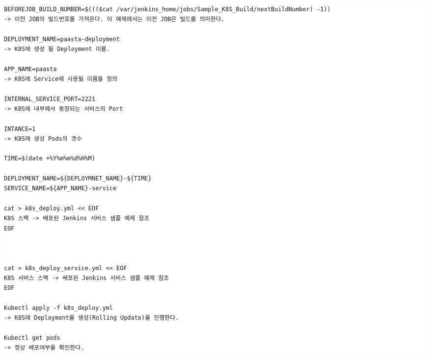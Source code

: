 	BEFOREJOB_BUILD_NUMBER=$((($cat /var/jenkins_home/jobs/Sample_K8S_Build/nextBuildNumber) -1))
	-> 이전 JOB의 빌드번호를 가져온다. 이 예제에서는 이전 JOB은 빌드를 의미한다.

	DEPLOYMENT_NAME=paasta-deployment
	-> K8S에 생성 될 Deployment 이름.

	APP_NAME=paasta
	-> K8S에 Service에 사용될 이름을 정의
	
	INTERNAL_SERVICE_PORT=2221
	-> K8S에 내부에서 동장되는 서비스의 Port

	INTANCE=1
	-> K8S에 생성 Pods의 갯수

	TIME=$(date +%Y%m%m%d%H%M)

	DEPLOYMENT_NAME=${DEPLOYMNET_NAME}-${TIME}
	SERVICE_NAME=${APP_NAME}-service

	cat > k8s_deploy.yml << EOF
	K8S 스팩 -> 배포된 Jenkins 서비스 샘플 예제 참조
	EOF



	cat > k8s_deploy_service.yml << EOF
	K8S 서비스 스팩 -> 배포된 Jenkins 서비스 샘플 예제 참조
	EOF

	Kubectl apply -f k8s_deploy.yml
	-> K8S에 Deployment를 생성(Rolling Update)를 진행한다. 

	Kubectl get pods
	-> 정상 배포여부를 확인한다.





































[JENKINS_1]:/use-guide/images/jenkins/IMAGE1.png
[JENKINS_2]:/use-guide/images/jenkins/IMAGE2.png
[JENKINS_3]:/use-guide/images/jenkins/IMAGE3.png
[JENKINS_4]:/use-guide/images/jenkins/IMAGE4.png
[JENKINS_5]:/use-guide/images/jenkins/IMAGE5.png
[JENKINS_6]:/use-guide/images/jenkins/IMAGE6.png
[JENKINS_7]:/use-guide/images/jenkins/IMAGE7.png
[JENKINS_8]:/use-guide/images/jenkins/IMAGE8.png
[JENKINS_9]:/use-guide/images/jenkins/IMAGE9.png
[JENKINS_10]:/use-guide/images/jenkins/IMAGE10.png
[JENKINS_11]:/use-guide/images/jenkins/IMAGE11.png
[JENKINS_12]:/use-guide/images/jenkins/IMAGE12.png
[JENKINS_13]:/use-guide/images/jenkins/IMAGE13.png
[JENKINS_14]:/use-guide/images/jenkins/IMAGE14.png